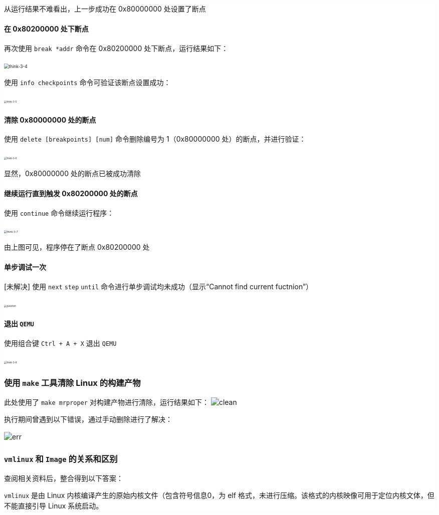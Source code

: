 从运行结果不难看出，上一步成功在 0x80000000 处设置了断点

#### 在 0x80200000 处下断点

再次使用 `break *addr` 命令在 0x80200000 处下断点，运行结果如下：

<img src="D:\操作系统\lab0_report\imgs\think-3-4.jpg" alt="think-3-4" style="zoom:60%;" />

使用 `info checkpoints` 命令可验证该断点设置成功：

<img src="D:\操作系统\lab0_report\imgs\think-3-5.jpg" alt="think-3-5" style="zoom:33%;" />

#### 清除 0x80000000 处的断点

使用 `delete [breakpoints] [num]` 命令删除编号为 1（0x80000000 处）的断点，并进行验证：

<img src="D:\操作系统\lab0_report\imgs\think-3-6.jpg" alt="think-3-6" style="zoom:33%;" />

显然，0x80000000 处的断点已被成功清除

#### 继续运行直到触发 0x80200000 处的断点

使用 `continue` 命令继续运行程序：

<img src="D:\操作系统\lab0_report\imgs\think-3-7.jpg" alt="think-3-7" style="zoom:36%;" />

由上图可见，程序停在了断点 0x80200000 处

#### 单步调试一次

[未解决] 使用 `next` `step` `until` 命令进行单步调试均未成功（显示“Cannot find current fuctnion”）

<img src="D:\操作系统\lab0_report\imgs\question.jpg" alt="question" style="zoom:33%;" />

#### 退出 `QEMU` 

使用组合键 `Ctrl + A + X` 退出 `QEMU` 

<img src="D:\操作系统\lab0_report\imgs\think-3-8.jpg" alt="think-3-8" style="zoom:33%;" />

### 使用 `make` 工具清除 Linux 的构建产物

此处使用了 `make mrproper` 对构建产物进行清除，运行结果如下：
![clean](D:\操作系统\lab0_report\imgs\clean.jpg)

执行期间曾遇到以下错误，通过手动删除进行了解决：

![err](D:\操作系统\lab0_report\imgs\err.jpg)

### `vmlinux` 和 `Image` 的关系和区别

查阅相关资料后，整合得到以下答案：

`vmlinux` 是由 Linux 内核编译产生的原始内核文件（包含符号信息0，为 elf 格式，未进行压缩。该格式的内核映像可用于定位内核文体，但不能直接引导 Linux 系统启动。
